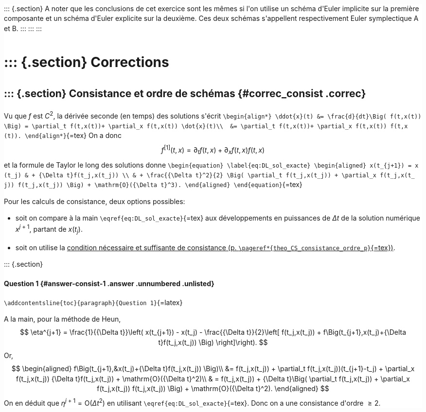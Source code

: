 ::: {.section}
A noter que les conclusions de cet exercice sont les mêmes si l'on
utilise un schéma d'Euler implicite sur la première composante et un
schéma d'Euler explicite sur la deuxième. Ces deux schémas s'appellent
respectivement Euler symplectique A et B.
:::
:::
:::

::: {.section}
Corrections
===========

::: {.section}
Consistance et ordre de schémas {#correc_consist .correc}
-------------------------------

Vu que $f$ est $C^2$, la dérivée seconde (en temps) des solutions
s'écrit `\begin{align*}
\ddot{x}(t) &= \frac{d}{dt}\Big( f(t,x(t)) \Big) = \partial_t f(t,x(t))+ \partial_x f(t,x(t)) \dot{x}(t)\\ 
&= \partial_t f(t,x(t))+ \partial_x f(t,x(t)) f(t,x(t)).
\end{align*}`{=tex} On a donc $$
f^{[1]}(t,x) = \partial_t f(t,x)+ \partial_x f(t,x) f(t,x)
$$ et la formule de Taylor le long des solutions donne `\begin{equation}
\label{eq:DL_sol_exacte}
\begin{aligned}
x(t_{j+1}) = x(t_j) & + {\Delta t}f(t_j,x(t_j)) \\
& + \frac{{\Delta t}^2}{2} \Big( \partial_t f(t_j,x(t_j)) + \partial_x f(t_j,x(t_j)) f(t_j,x(t_j)) \Big) + \mathrm{O}({\Delta t}^3).
\end{aligned}
\end{equation}`{=tex}

Pour les calculs de consistance, deux options possibles:

-   soit on compare à la main `\eqref{eq:DL_sol_exacte}`{=tex} aux
    développements en puissances de ${\Delta t}$ de la solution
    numérique $x^{j+1}$, partant de $x(t_j)$.

-   soit on utilise la [condition nécessaire et suffisante de
    consistance (p.
    `\pageref*{theo_CS_consistance_ordre_p}`{=tex})](#theo_CS_consistance_ordre_p).

::: {.section}
#### Question 1 {#answer-consist-1 .answer .unnumbered .unlisted}

`\addcontentsline{toc}{paragraph}{Question 1}`{=latex}

A la main, pour la méthode de Heun, $$
\eta^{j+1} = \frac{1}{{\Delta t}}\left( x(t_{j+1}) - x(t_j) - \frac{{\Delta t}}{2}\left[ f(t_j,x(t_j)) + f\Big(t_{j+1},x(t_j)+{\Delta t}f(t_j,x(t_j)) \Big) \right]\right). 
$$ Or, $$
\begin{aligned}
f\Big(t_{j+1},&x(t_j)+{\Delta t}f(t_j,x(t_j)) \Big)\\ 
&= f(t_j,x(t_j)) +  \partial_t f(t_j,x(t_j))(t_{j+1}-t_j) + \partial_x f(t_j,x(t_j)) {\Delta t}f(t_j,x(t_j)) + \mathrm{O}({\Delta t}^2)\\
& = f(t_j,x(t_j)) + {\Delta t}\Big( \partial_t f(t_j,x(t_j)) + \partial_x f(t_j,x(t_j)) f(t_j,x(t_j)) \Big) + \mathrm{O}({\Delta t}^2).
\end{aligned}
$$ On en déduit que $\eta^{j+1} = \mathrm{O}({\Delta t}^2)$ en utilisant
`\eqref{eq:DL_sol_exacte}`{=tex}. Donc on a une consistance d'ordre
$\geq 2$.


[^1]: Ce document est un des produits du projet [$\mbox{\faGithub}$
[^2]: Pour obtenir l'hamiltonien, on commence par définir le lagrangien
[^3]: L'application des lois de Newton donnerait directement $$